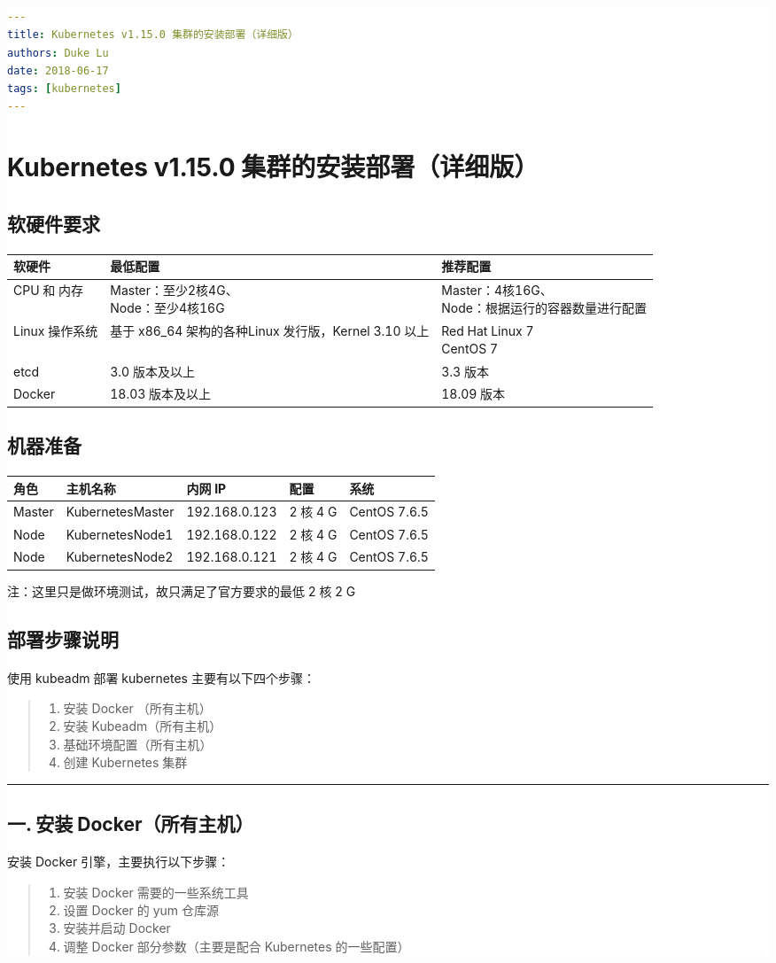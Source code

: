 ```yaml
---
title: Kubernetes v1.15.0 集群的安装部署（详细版）
authors: Duke Lu
date: 2018-06-17
tags: [kubernetes]
---
```


# Kubernetes v1.15.0 集群的安装部署（详细版）

## 软硬件要求
| 软硬件 | 最低配置 | 推荐配置 |
| :- | :- | :- |
| CPU 和 内存 | Master：至少2核4G、<br/>Node：至少4核16G | Master：4核16G、<br/>Node：根据运行的容器数量进行配置 |
| Linux 操作系统 | 基于 x86_64 架构的各种Linux 发行版，Kernel 3.10 以上 | Red Hat Linux 7<br/>CentOS 7 |
| etcd | 3.0 版本及以上 | 3.3 版本 |
| Docker | 18.03 版本及以上 | 18.09 版本 |

## 机器准备
| 角色 | 主机名称 | 内网 IP | 配置 | 系统 |
| :- | :- | :- | :- | :- |
| Master |KubernetesMaster | 192.168.0.123 | 2 核 4 G | CentOS 7.6.5 |
| Node |KubernetesNode1 | 192.168.0.122 | 2 核 4 G | CentOS 7.6.5 |
| Node |KubernetesNode2 | 192.168.0.121 | 2 核 4 G | CentOS 7.6.5 |
注：这里只是做环境测试，故只满足了官方要求的最低 2 核 2 G

## 部署步骤说明
使用 kubeadm 部署 kubernetes 主要有以下四个步骤：
> 1. 安装 Docker （所有主机）
> 2. 安装 Kubeadm（所有主机）
> 3. 基础环境配置（所有主机）
> 4. 创建 Kubernetes 集群

---

## 一. 安装 Docker（所有主机）
安装 Docker 引擎，主要执行以下步骤：
> 1. 安装 Docker 需要的一些系统工具
> 2. 设置 Docker 的 yum 仓库源
> 3. 安装并启动 Docker
> 4. 调整 Docker 部分参数（主要是配合 Kubernetes 的一些配置）
